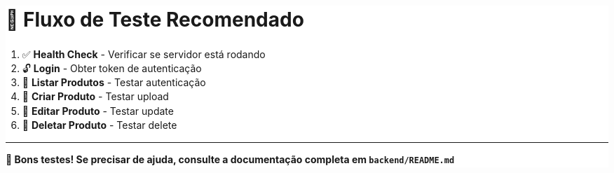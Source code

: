 
# 🎯 Fluxo de Teste Recomendado

1. ✅ **Health Check** - Verificar se servidor está rodando
2. 🔓 **Login** - Obter token de autenticação
3. 🔐 **Listar Produtos** - Testar autenticação
4. 🔐 **Criar Produto** - Testar upload
5. 🔐 **Editar Produto** - Testar update
6. 🔐 **Deletar Produto** - Testar delete

---

**🚀 Bons testes! Se precisar de ajuda, consulte a documentação completa em `backend/README.md`**

